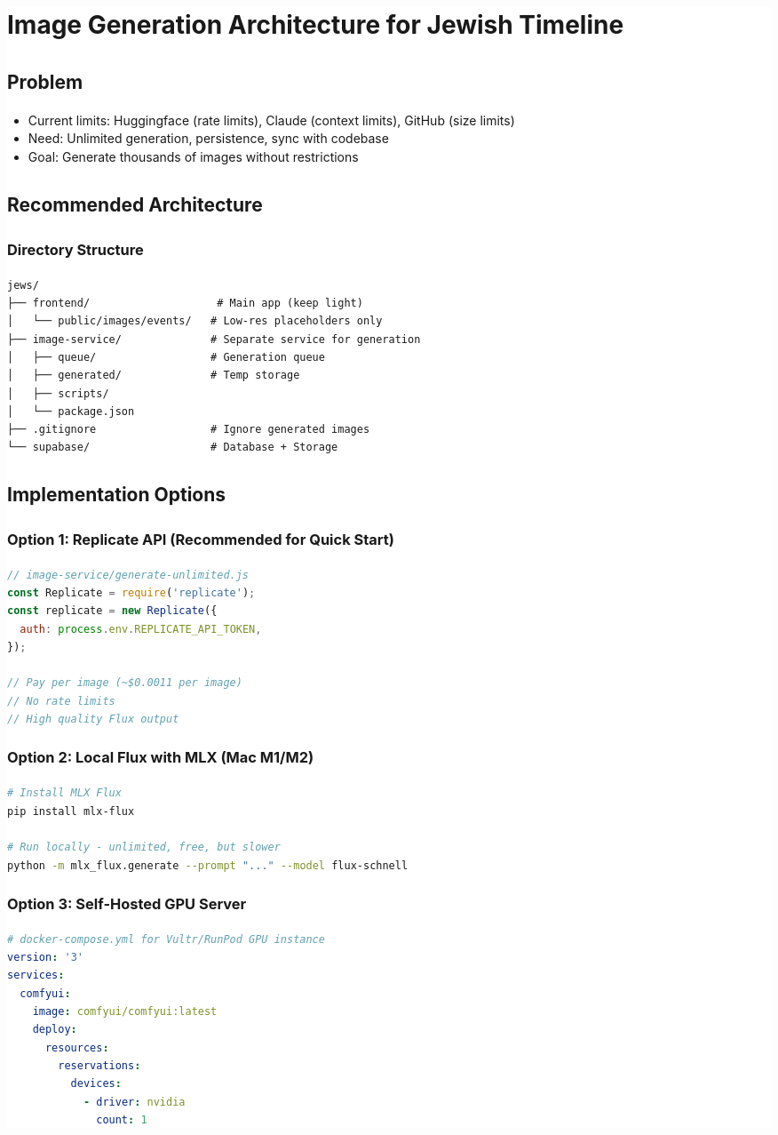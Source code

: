 # Image Generation Architecture for Jewish Timeline

## Problem
- Current limits: Huggingface (rate limits), Claude (context limits), GitHub (size limits)
- Need: Unlimited generation, persistence, sync with codebase
- Goal: Generate thousands of images without restrictions

## Recommended Architecture

### Directory Structure
```
jews/
├── frontend/                    # Main app (keep light)
│   └── public/images/events/   # Low-res placeholders only
├── image-service/              # Separate service for generation
│   ├── queue/                  # Generation queue
│   ├── generated/              # Temp storage
│   ├── scripts/               
│   └── package.json           
├── .gitignore                  # Ignore generated images
└── supabase/                   # Database + Storage
```

## Implementation Options

### Option 1: Replicate API (Recommended for Quick Start)
```javascript
// image-service/generate-unlimited.js
const Replicate = require('replicate');
const replicate = new Replicate({
  auth: process.env.REPLICATE_API_TOKEN,
});

// Pay per image (~$0.0011 per image)
// No rate limits
// High quality Flux output
```

### Option 2: Local Flux with MLX (Mac M1/M2)
```bash
# Install MLX Flux
pip install mlx-flux

# Run locally - unlimited, free, but slower
python -m mlx_flux.generate --prompt "..." --model flux-schnell
```

### Option 3: Self-Hosted GPU Server
```yaml
# docker-compose.yml for Vultr/RunPod GPU instance
version: '3'
services:
  comfyui:
    image: comfyui/comfyui:latest
    deploy:
      resources:
        reservations:
          devices:
            - driver: nvidia
              count: 1
```